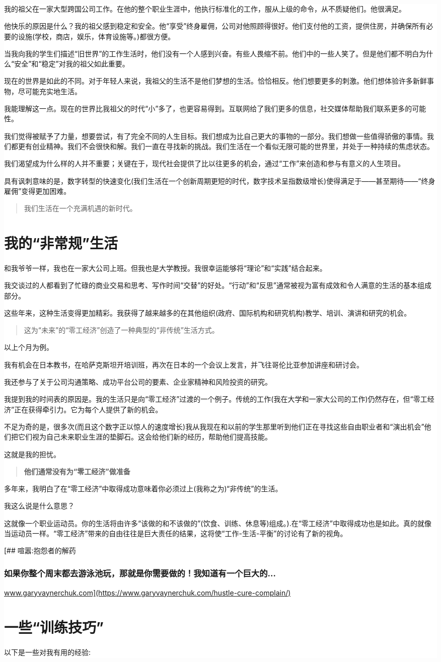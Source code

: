 我的祖父在一家大型跨国公司工作。在他的整个职业生涯中，他执行标准化的工作，服从上级的命令，从不质疑他们。他很满足。

他快乐的原因是什么？我的祖父感到稳定和安全。他“享受”终身雇佣，公司对他照顾得很好。他们支付他的工资，提供住房，并确保所有必要的设施(学校，商店，娱乐，体育设施等。)都很方便。

当我向我的学生们描述“旧世界”的工作生活时，他们没有一个人感到兴奋。有些人畏缩不前。他们中的一些人笑了。但是他们都不明白为什么“安全”和“稳定”对我的祖父如此重要。

现在的世界是如此的不同。对于年轻人来说，我祖父的生活不是他们梦想的生活。恰恰相反。他们想要更多的刺激。他们想体验许多新鲜事物，尽可能充实地生活。

我能理解这一点。现在的世界比我祖父的时代“小”多了，也更容易得到。互联网给了我们更多的信息，社交媒体帮助我们联系更多的可能性。

我们觉得被赋予了力量，想要尝试，有了完全不同的人生目标。我们想成为比自己更大的事物的一部分。我们想做一些值得骄傲的事情。我们都更有创业精神。我们不会很快和解。我们一直在寻找新的挑战。我们生活在一个看似无限可能的世界里，并处于一种持续的焦虑状态。

我们渴望成为什么样的人并不重要；关键在于，现代社会提供了比以往更多的机会，通过“工作”来创造和参与有意义的人生项目。

具有讽刺意味的是，数字转型的快速变化(我们生活在一个创新周期更短的时代，数字技术呈指数级增长)使得满足于——甚至期待——“终身雇佣”变得更加困难。

> 我们生活在一个充满机遇的新时代。

# **我的“非常规”生活**

和我爷爷一样，我也在一家大公司上班。但我也是大学教授。我很幸运能够将“理论”和“实践”结合起来。

我交谈过的人都看到了忙碌的商业交易和思考、写作时间“交替”的好处。“行动”和“反思”通常被视为富有成效和令人满意的生活的基本组成部分。

这些年来，这种生活变得更加精彩。我获得了越来越多的在其他组织(政府、国际机构和研究机构)教学、培训、演讲和研究的机会。

> 这为“未来”的“零工经济”创造了一种典型的“非传统”生活方式。

以上个月为例。

我有机会在日本教书，在哈萨克斯坦开培训班，再次在日本的一个会议上发言，并飞往哥伦比亚参加讲座和研讨会。

我还参与了关于公司沟通策略、成功平台公司的要素、企业家精神和风险投资的研究。

我提到我的时间表的原因是。我的生活只是向“零工经济”过渡的一个例子。传统的工作(我在大学和一家大公司的工作)仍然存在，但“零工经济”正在获得牵引力。它为每个人提供了新的机会。

不足为奇的是，很多次(而且这个数字正以惊人的速度增长)我从我现在和以前的学生那里听到他们正在寻找这些自由职业者和“演出机会”他们把它们视为自己未来职业生涯的垫脚石。这会给他们新的经历，帮助他们提高技能。

这就是我的担忧。

> **他们通常没有为“零工经济”做准备**

多年来，我明白了在“零工经济”中取得成功意味着你必须过上(我称之为)“非传统”的生活。

我这么说是什么意思？

这就像一个职业运动员。你的生活将由许多“该做的和不该做的”(饮食、训练、休息等)组成。).在“零工经济”中取得成功也是如此。真的就像当运动员一样。“零工经济”带来的自由往往是巨大责任的结果，这将使“工作-生活-平衡”的讨论有了新的视角。

[](https://www.garyvaynerchuk.com/hustle-cure-complain/) [## 喧嚣:抱怨者的解药

### 如果你整个周末都去游泳池玩，那就是你需要做的！我知道有一个巨大的…

www.garyvaynerchuk.com](https://www.garyvaynerchuk.com/hustle-cure-complain/) 

# **一些“训练技巧”**

以下是一些对我有用的经验:
